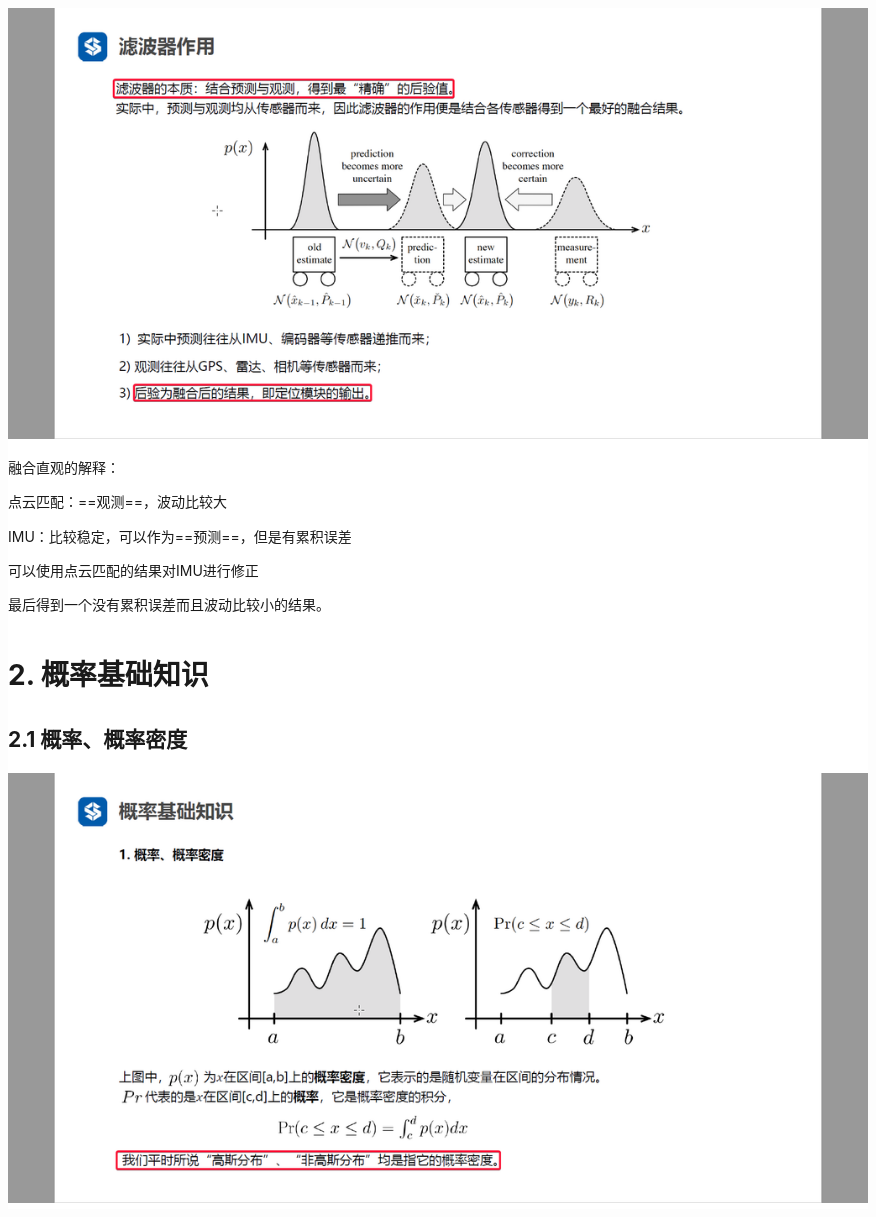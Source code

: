 ![image-20210126213428489](卡尔曼滤波系列.assets/image-20210126213428489.png)

融合直观的解释：

点云匹配：==观测==，波动比较大

IMU：比较稳定，可以作为==预测==，但是有累积误差

可以使用点云匹配的结果对IMU进行修正

最后得到一个没有累积误差而且波动比较小的结果。

# 2. 概率基础知识

## 2.1 概率、概率密度

![image-20210126213738092](卡尔曼滤波系列.assets/image-20210126213738092.png)
